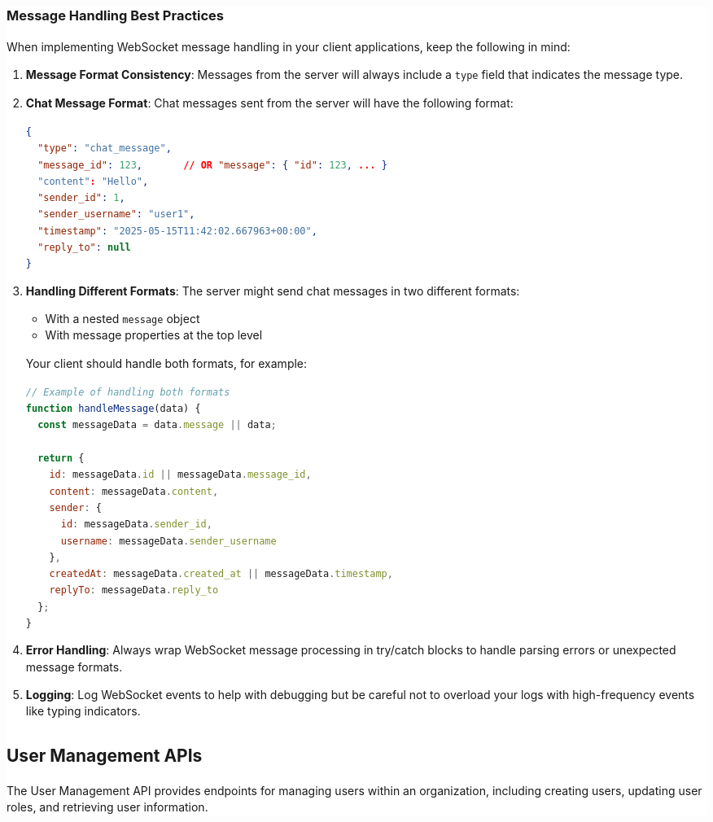 ### Message Handling Best Practices

When implementing WebSocket message handling in your client applications, keep the following in mind:

1. **Message Format Consistency**: Messages from the server will always include a `type` field that indicates the message type.

2. **Chat Message Format**: Chat messages sent from the server will have the following format:
   ```json
   {
     "type": "chat_message",
     "message_id": 123,       // OR "message": { "id": 123, ... }
     "content": "Hello",
     "sender_id": 1,
     "sender_username": "user1",
     "timestamp": "2025-05-15T11:42:02.667963+00:00",
     "reply_to": null
   }
   ```

3. **Handling Different Formats**: The server might send chat messages in two different formats:
   - With a nested `message` object
   - With message properties at the top level
   
   Your client should handle both formats, for example:
   ```javascript
   // Example of handling both formats
   function handleMessage(data) {
     const messageData = data.message || data;
     
     return {
       id: messageData.id || messageData.message_id,
       content: messageData.content,
       sender: {
         id: messageData.sender_id,
         username: messageData.sender_username
       },
       createdAt: messageData.created_at || messageData.timestamp,
       replyTo: messageData.reply_to
     };
   }
   ```

4. **Error Handling**: Always wrap WebSocket message processing in try/catch blocks to handle parsing errors or unexpected message formats.

5. **Logging**: Log WebSocket events to help with debugging but be careful not to overload your logs with high-frequency events like typing indicators.

## User Management APIs

The User Management API provides endpoints for managing users within an organization, including creating users, updating user roles, and retrieving user information.
